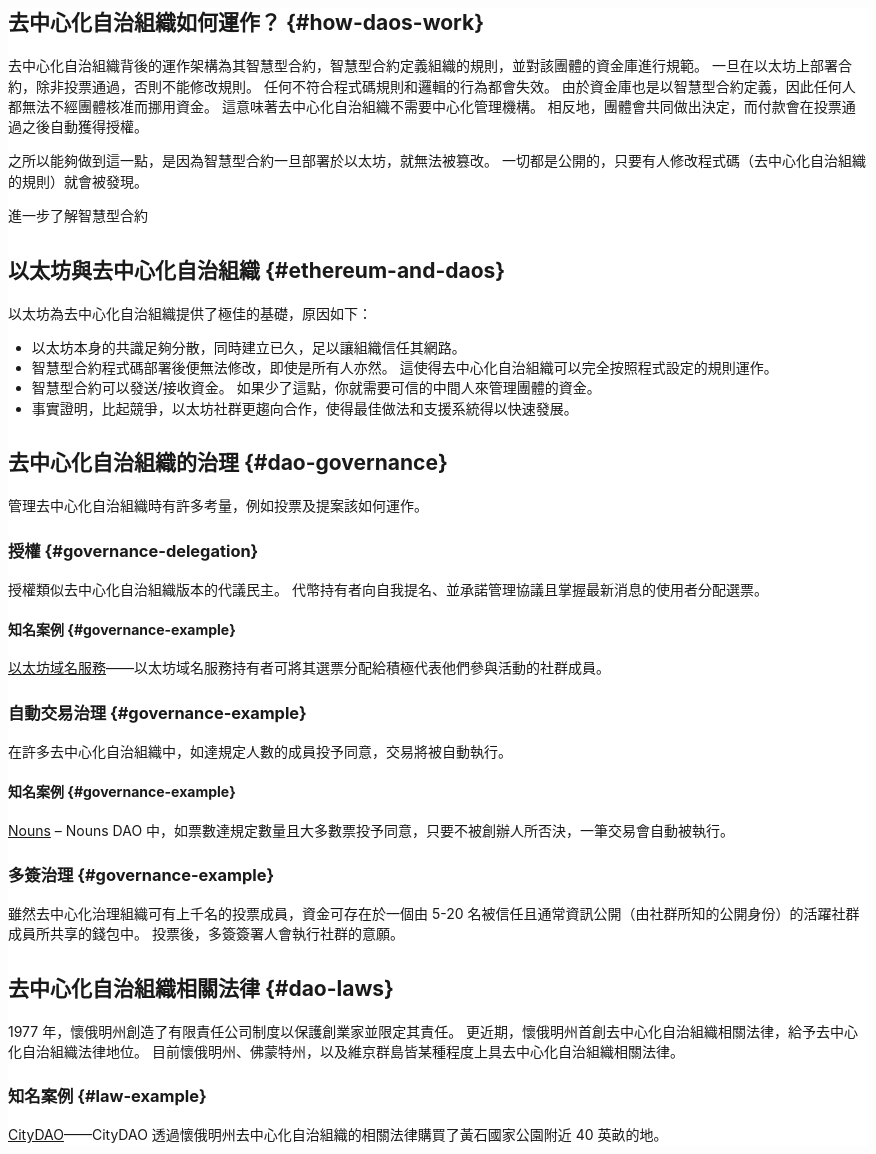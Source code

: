 ## 去中心化自治組織如何運作？ {#how-daos-work}

去中心化自治組織背後的運作架構為其智慧型合約，智慧型合約定義組織的規則，並對該團體的資金庫進行規範。 一旦在以太坊上部署合約，除非投票通過，否則不能修改規則。 任何不符合程式碼規則和邏輯的行為都會失效。 由於資金庫也是以智慧型合約定義，因此任何人都無法不經團體核准而挪用資金。 這意味著去中心化自治組織不需要中心化管理機構。 相反地，團體會共同做出決定，而付款會在投票通過之後自動獲得授權。

之所以能夠做到這一點，是因為智慧型合約一旦部署於以太坊，就無法被篡改。 一切都是公開的，只要有人修改程式碼（去中心化自治組織的規則）就會被發現。

<DocLink to="/smart-contracts/">
  進一步了解智慧型合約
</DocLink>

## 以太坊與去中心化自治組織 {#ethereum-and-daos}

以太坊為去中心化自治組織提供了極佳的基礎，原因如下：

- 以太坊本身的共識足夠分散，同時建立已久，足以讓組織信任其網路。
- 智慧型合約程式碼部署後便無法修改，即使是所有人亦然。 這使得去中心化自治組織可以完全按照程式設定的規則運作。
- 智慧型合約可以發送/接收資金。 如果少了這點，你就需要可信的中間人來管理團體的資金。
- 事實證明，比起競爭，以太坊社群更趨向合作，使得最佳做法和支援系統得以快速發展。

## 去中心化自治組織的治理 {#dao-governance}

管理去中心化自治組織時有許多考量，例如投票及提案該如何運作。

### 授權 {#governance-delegation}

授權類似去中心化自治組織版本的代議民主。 代幣持有者向自我提名、並承諾管理協議且掌握最新消息的使用者分配選票。

#### 知名案例 {#governance-example}

[以太坊域名服務](https://claim.ens.domains/delegate-ranking)——以太坊域名服務持有者可將其選票分配給積極代表他們參與活動的社群成員。

### 自動交易治理 {#governance-example}

在許多去中心化自治組織中，如達規定人數的成員投予同意，交易將被自動執行。

#### 知名案例 {#governance-example}

[Nouns](https://nouns.wtf) – Nouns DAO 中，如票數達規定數量且大多數票投予同意，只要不被創辦人所否決，一筆交易會自動被執行。

### 多簽治理 {#governance-example}

雖然去中心化治理組織可有上千名的投票成員，資金可存在於一個由 5-20 名被信任且通常資訊公開（由社群所知的公開身份）的活躍社群成員所共享的錢包中。 投票後，多簽簽署人會執行社群的意願。

## 去中心化自治組織相關法律 {#dao-laws}

1977 年，懷俄明州創造了有限責任公司制度以保護創業家並限定其責任。 更近期，懷俄明州首創去中心化自治組織相關法律，給予去中心化自治組織法律地位。 目前懷俄明州、佛蒙特州，以及維京群島皆某種程度上具去中心化自治組織相關法律。

### 知名案例 {#law-example}

[CityDAO](https://citydao.io)——CityDAO 透過懷俄明州去中心化自治組織的相關法律購買了黃石國家公園附近 40 英畝的地。
